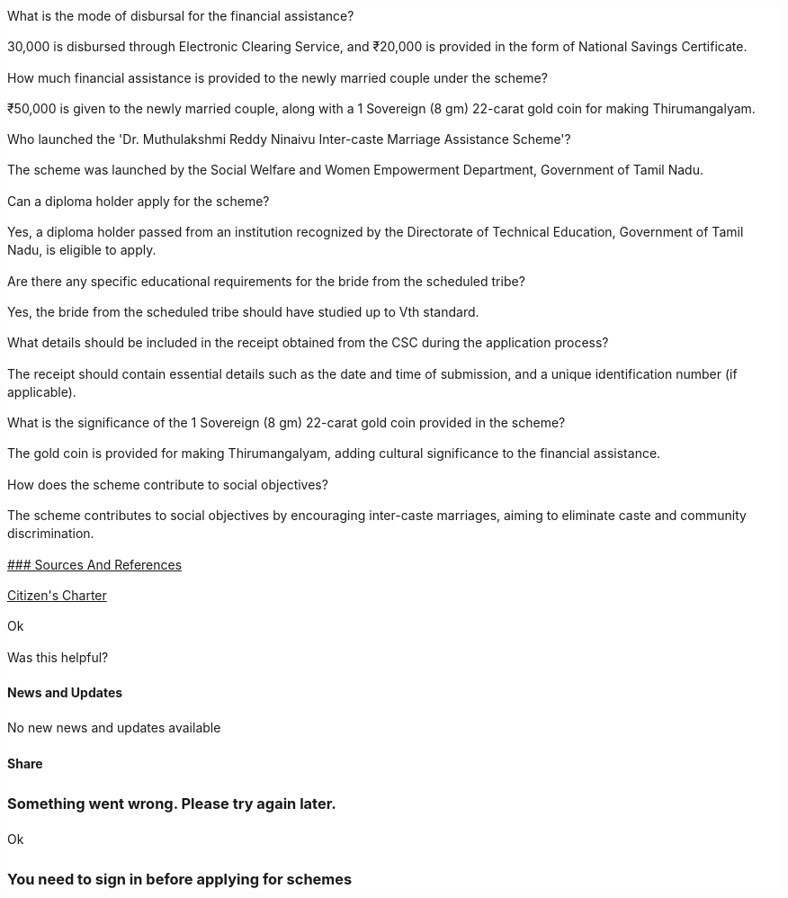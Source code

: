 What is the mode of disbursal for the financial assistance?

30,000 is disbursed through Electronic Clearing Service, and ₹20,000 is provided in the form of National Savings Certificate.

How much financial assistance is provided to the newly married couple under the scheme?

₹50,000 is given to the newly married couple, along with a 1 Sovereign (8 gm) 22-carat gold coin for making Thirumangalyam.

Who launched the 'Dr. Muthulakshmi Reddy Ninaivu Inter-caste Marriage Assistance Scheme'?

The scheme was launched by the Social Welfare and Women Empowerment Department, Government of Tamil Nadu.

Can a diploma holder apply for the scheme?

Yes, a diploma holder passed from an institution recognized by the Directorate of Technical Education, Government of Tamil Nadu, is eligible to apply.

Are there any specific educational requirements for the bride from the scheduled tribe?

Yes, the bride from the scheduled tribe should have studied up to Vth standard.

What details should be included in the receipt obtained from the CSC during the application process?

The receipt should contain essential details such as the date and time of submission, and a unique identification number (if applicable).

What is the significance of the 1 Sovereign (8 gm) 22-carat gold coin provided in the scheme?

The gold coin is provided for making Thirumangalyam, adding cultural significance to the financial assistance.

How does the scheme contribute to social objectives?

The scheme contributes to social objectives by encouraging inter-caste marriages, aiming to eliminate caste and community discrimination.

[### Sources And References](https://www.myscheme.gov.in/schemes/dmrnicmasii#sources)

[Citizen's Charter](https://cms.tn.gov.in/sites/default/files/documents/swwe_e_cc_2022_23.pdf)

Ok

Was this helpful?

#### News and Updates

No new news and updates available

#### Share

### Something went wrong. Please try again later.

Ok

### 

### You need to sign in before applying for schemes

